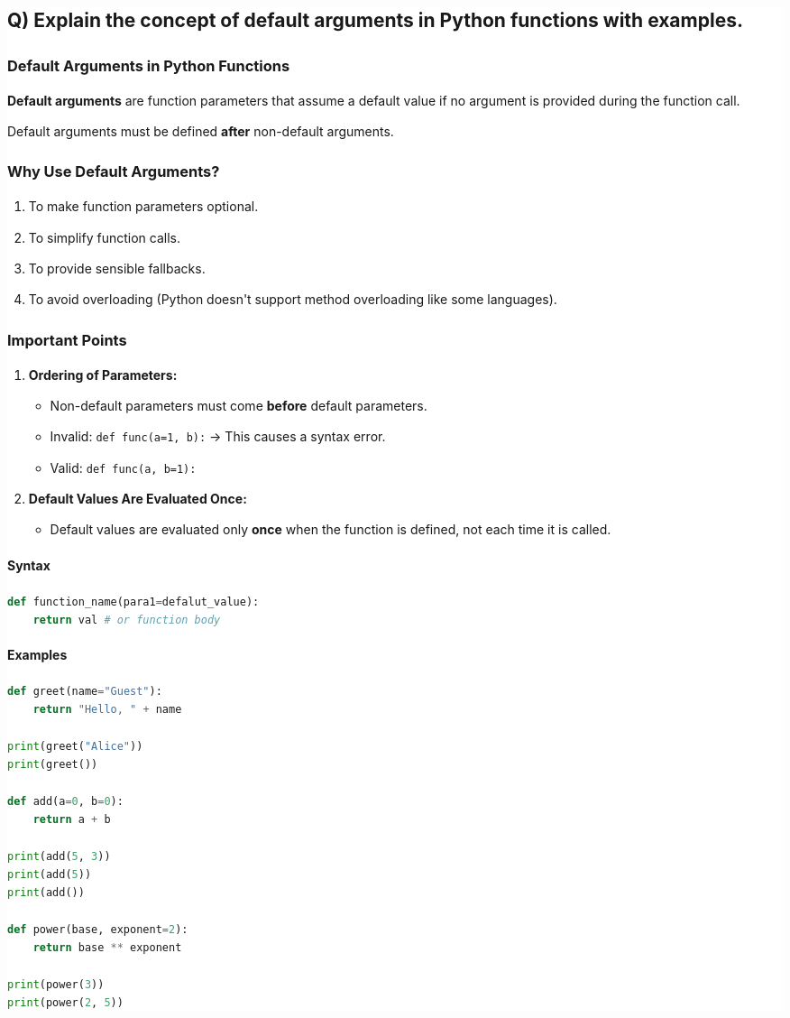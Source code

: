 ## Q) Explain the concept of default arguments in Python functions with examples.

### Default Arguments in Python Functions

**Default arguments** are function parameters that assume a default value if no argument is provided during the function call.

Default arguments must be defined **after** non-default arguments.

### Why Use Default Arguments?

1. To make function parameters optional.
    
2. To simplify function calls.
    
3. To provide sensible fallbacks.
    
4. To avoid overloading (Python doesn't support method overloading like some languages).

### Important Points

1. **Ordering of Parameters:**
    
    - Non-default parameters must come **before** default parameters.
        
    - Invalid: `def func(a=1, b):` → This causes a syntax error.
        
    - Valid: `def func(a, b=1):`
        
2. **Default Values Are Evaluated Once:**
    
    - Default values are evaluated only **once** when the function is defined, not each time it is called.

#### Syntax

```python
def function_name(para1=defalut_value):
	return val # or function body
```

#### Examples

```python
def greet(name="Guest"):
    return "Hello, " + name

print(greet("Alice"))
print(greet())

def add(a=0, b=0):
    return a + b

print(add(5, 3))
print(add(5))
print(add())

def power(base, exponent=2):
    return base ** exponent

print(power(3))
print(power(2, 5))

```
